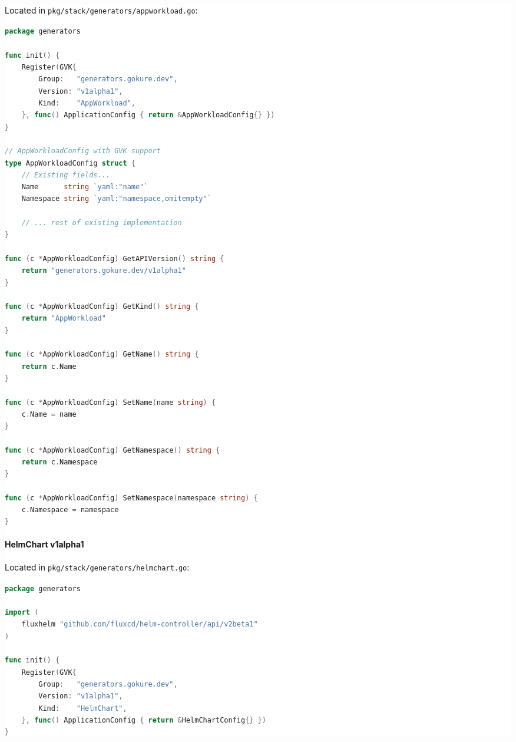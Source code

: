 Located in `pkg/stack/generators/appworkload.go`:

```go
package generators

func init() {
    Register(GVK{
        Group:   "generators.gokure.dev",
        Version: "v1alpha1",
        Kind:    "AppWorkload",
    }, func() ApplicationConfig { return &AppWorkloadConfig{} })
}

// AppWorkloadConfig with GVK support
type AppWorkloadConfig struct {
    // Existing fields...
    Name      string `yaml:"name"`
    Namespace string `yaml:"namespace,omitempty"`
    
    // ... rest of existing implementation
}

func (c *AppWorkloadConfig) GetAPIVersion() string {
    return "generators.gokure.dev/v1alpha1"
}

func (c *AppWorkloadConfig) GetKind() string {
    return "AppWorkload"
}

func (c *AppWorkloadConfig) GetName() string {
    return c.Name
}

func (c *AppWorkloadConfig) SetName(name string) {
    c.Name = name
}

func (c *AppWorkloadConfig) GetNamespace() string {
    return c.Namespace
}

func (c *AppWorkloadConfig) SetNamespace(namespace string) {
    c.Namespace = namespace
}
```

#### HelmChart v1alpha1

Located in `pkg/stack/generators/helmchart.go`:

```go
package generators

import (
    fluxhelm "github.com/fluxcd/helm-controller/api/v2beta1"
)

func init() {
    Register(GVK{
        Group:   "generators.gokure.dev",
        Version: "v1alpha1",
        Kind:    "HelmChart",
    }, func() ApplicationConfig { return &HelmChartConfig{} })
}

```
